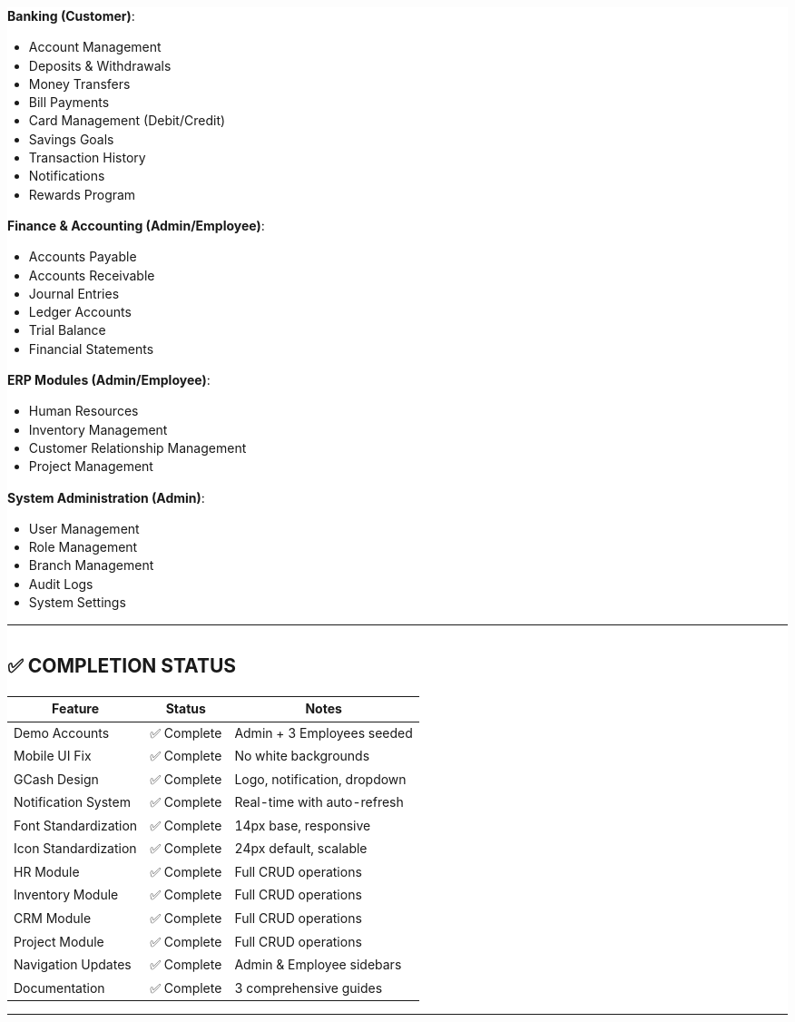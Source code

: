 **Banking (Customer)**:
- Account Management
- Deposits & Withdrawals
- Money Transfers
- Bill Payments
- Card Management (Debit/Credit)
- Savings Goals
- Transaction History
- Notifications
- Rewards Program

**Finance & Accounting (Admin/Employee)**:
- Accounts Payable
- Accounts Receivable
- Journal Entries
- Ledger Accounts
- Trial Balance
- Financial Statements

**ERP Modules (Admin/Employee)**:
- Human Resources
- Inventory Management
- Customer Relationship Management
- Project Management

**System Administration (Admin)**:
- User Management
- Role Management
- Branch Management
- Audit Logs
- System Settings

---

## ✅ **COMPLETION STATUS**

| Feature | Status | Notes |
|---------|--------|-------|
| Demo Accounts | ✅ Complete | Admin + 3 Employees seeded |
| Mobile UI Fix | ✅ Complete | No white backgrounds |
| GCash Design | ✅ Complete | Logo, notification, dropdown |
| Notification System | ✅ Complete | Real-time with auto-refresh |
| Font Standardization | ✅ Complete | 14px base, responsive |
| Icon Standardization | ✅ Complete | 24px default, scalable |
| HR Module | ✅ Complete | Full CRUD operations |
| Inventory Module | ✅ Complete | Full CRUD operations |
| CRM Module | ✅ Complete | Full CRUD operations |
| Project Module | ✅ Complete | Full CRUD operations |
| Navigation Updates | ✅ Complete | Admin & Employee sidebars |
| Documentation | ✅ Complete | 3 comprehensive guides |

---